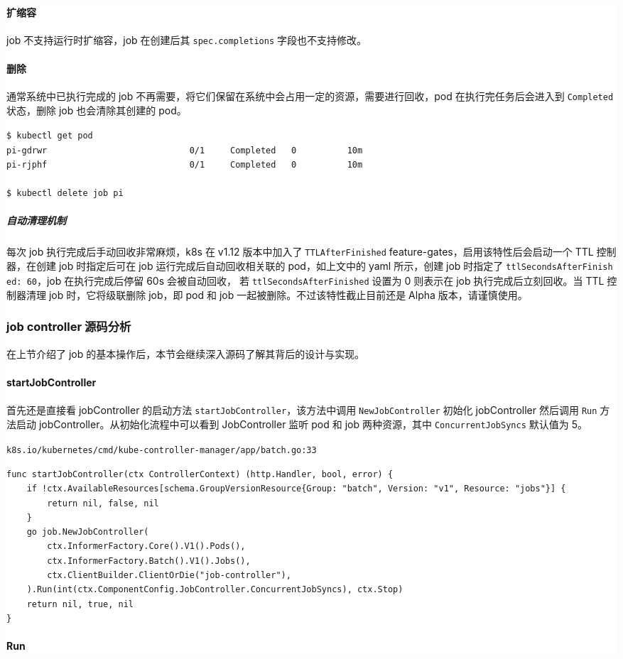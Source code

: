 

#### 扩缩容

job 不支持运行时扩缩容，job 在创建后其 `spec.completions` 字段也不支持修改。

 

#### 删除

通常系统中已执行完成的 job 不再需要，将它们保留在系统中会占用一定的资源，需要进行回收，pod 在执行完任务后会进入到 `Completed` 状态，删除 job 也会清除其创建的 pod。

```
$ kubectl get pod 
pi-gdrwr                            0/1     Completed   0          10m
pi-rjphf                            0/1     Completed   0          10m

$ kubectl delete job pi
```



##### 自动清理机制

每次 job 执行完成后手动回收非常麻烦，k8s 在 v1.12 版本中加入了 `TTLAfterFinished` feature-gates，启用该特性后会启动一个 TTL 控制器，在创建 job 时指定后可在 job 运行完成后自动回收相关联的 pod，如上文中的 yaml 所示，创建 job 时指定了 `ttlSecondsAfterFinished: 60`，job 在执行完成后停留 60s 会被自动回收， 若 `ttlSecondsAfterFinished` 设置为 0 则表示在 job 执行完成后立刻回收。当 TTL 控制器清理 job 时，它将级联删除 job，即 pod 和 job 一起被删除。不过该特性截止目前还是 Alpha 版本，请谨慎使用。



### job controller 源码分析

在上节介绍了 job 的基本操作后，本节会继续深入源码了解其背后的设计与实现。

#### startJobController 

首先还是直接看 jobController 的启动方法 `startJobController`，该方法中调用 `NewJobController` 初始化 jobController 然后调用 `Run` 方法启动 jobController。从初始化流程中可以看到 JobController 监听 pod 和 job 两种资源，其中 `ConcurrentJobSyncs` 默认值为 5。

`k8s.io/kubernetes/cmd/kube-controller-manager/app/batch.go:33`

```
func startJobController(ctx ControllerContext) (http.Handler, bool, error) {
    if !ctx.AvailableResources[schema.GroupVersionResource{Group: "batch", Version: "v1", Resource: "jobs"}] {
        return nil, false, nil
    }
    go job.NewJobController(
        ctx.InformerFactory.Core().V1().Pods(),
        ctx.InformerFactory.Batch().V1().Jobs(),
        ctx.ClientBuilder.ClientOrDie("job-controller"),
    ).Run(int(ctx.ComponentConfig.JobController.ConcurrentJobSyncs), ctx.Stop)
    return nil, true, nil
}
```



#### Run
